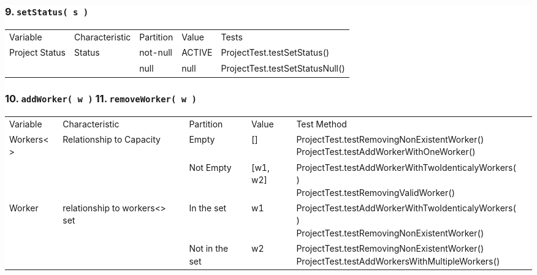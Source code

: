 
### 9. `setStatus( s )`
<table>
  <tr>
    <td>Variable</td>
    <td>Characteristic</td>
    <td>Partition</td>
    <td>Value</td>
    <td>Tests</td>
  </tr>
  <tr>
    <td rowspan="2"> Project Status </td>
    <td rowspan="2"> Status </td>
    <td> not-null </td>
    <td> ACTIVE </td>
    <td> ProjectTest.testSetStatus() </td>
  </tr>
  <tr>
    <td> null </td>
    <td> null </td>
    <td> ProjectTest.testSetStatusNull() </td>
</table>


### 10. `addWorker( w )` 11. `removeWorker( w )`
<table>
  
  <tr>
    <td>Variable</td>
    <td>Characteristic</td>
    <td>Partition</td>
    <td>Value</td>
    <td> Test Method </td>
  </tr>

  <tr>
    <td rowspan="2">Workers<></td>
    <td rowspan="2">Relationship to Capacity</td>
    <td> Empty </td>
    <td> [] </td>
    <td>ProjectTest.testRemovingNonExistentWorker()<br> ProjectTest.testAddWorkerWithOneWorker()</td>
    <td>
  </tr>
  <tr>
    <td> Not Empty </td>
    <td> [w1, w2] </td>
  <td>ProjectTest.testAddWorkerWithTwoIdenticalyWorkers() <br> ProjectTest.testRemovingValidWorker()</td>
  </tr>

  <tr>
    <td rowspan="9">Worker</td>
    <td rowspan="3">relationship to workers<> set</td>
    <td> In the set</td>
    <td> w1 </td>
    <td>ProjectTest.testAddWorkerWithTwoIdenticalyWorkers() <br> ProjectTest.testRemovingNonExistentWorker()</td>
  </tr>
  <tr>
    <td>Not in the set</td>
    <td>w2</td>
    <td> ProjectTest.testRemovingNonExistentWorker() <br> ProjectTest.testAddWorkersWithMultipleWorkers()</td>
  </tr>
  